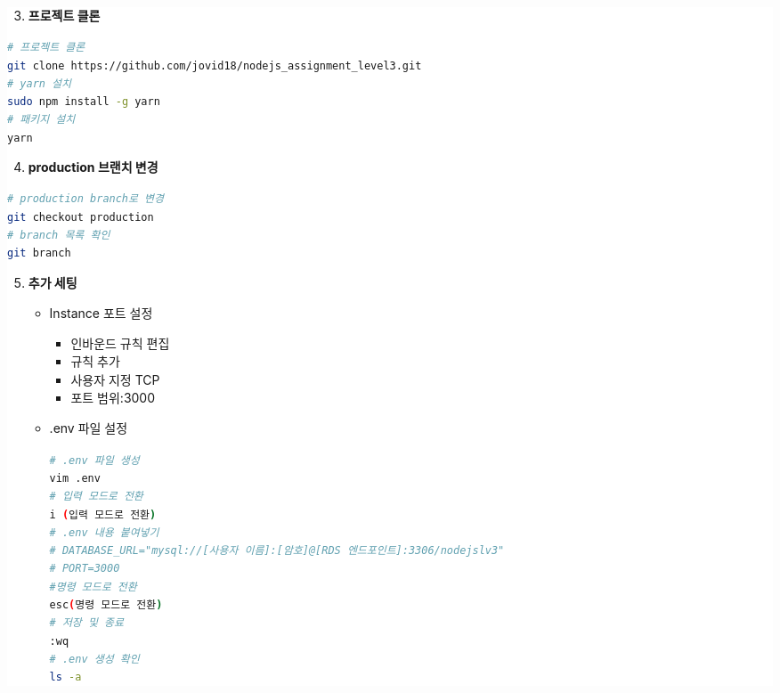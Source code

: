 3. **프로젝트 클론**

```bash
# 프로젝트 클론
git clone https://github.com/jovid18/nodejs_assignment_level3.git
# yarn 설치
sudo npm install -g yarn
# 패키지 설치
yarn
```

4. **production 브랜치 변경**

```bash
# production branch로 변경
git checkout production
# branch 목록 확인
git branch
```

5. **추가 세팅**

   - Instance 포트 설정

     - 인바운드 규칙 편집
     - 규칙 추가
     - 사용자 지정 TCP
     - 포트 범위:3000

   - .env 파일 설정

     ```bash
     # .env 파일 생성
     vim .env
     # 입력 모드로 전환
     i (입력 모드로 전환)
     # .env 내용 붙여넣기
     # DATABASE_URL="mysql://[사용자 이름]:[암호]@[RDS 엔드포인트]:3306/nodejslv3"
     # PORT=3000
     #명령 모드로 전환
     esc(명령 모드로 전환)
     # 저장 및 종료
     :wq
     # .env 생성 확인
     ls -a
     ```
